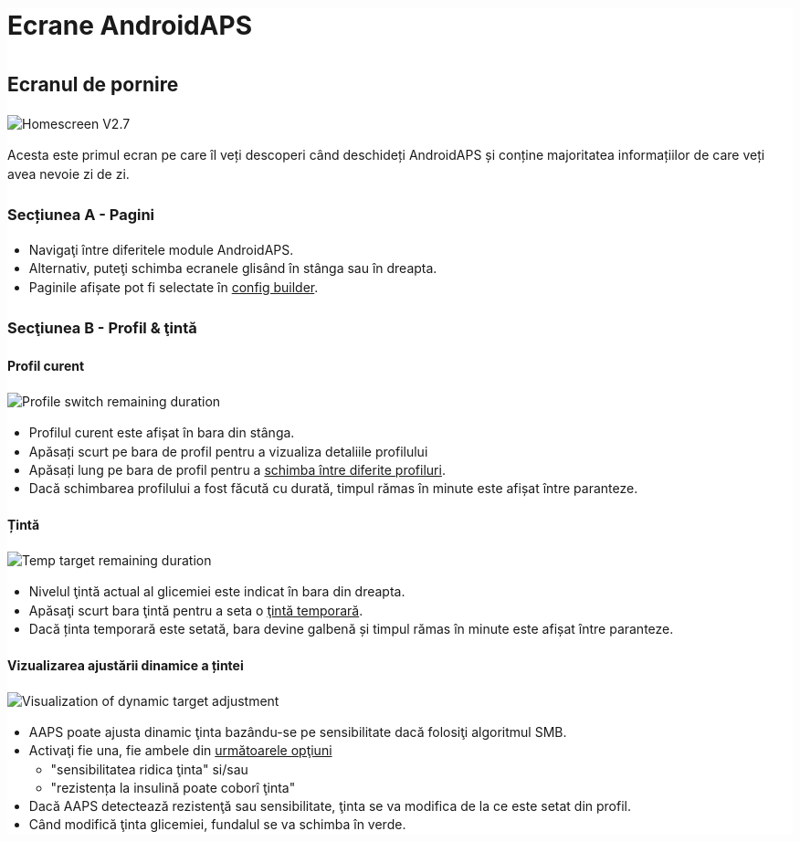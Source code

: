 # Ecrane AndroidAPS

## Ecranul de pornire

![Homescreen V2.7](../images/Home2020_Homescreen.png)

Acesta este primul ecran pe care îl veți descoperi când deschideți AndroidAPS și conține majoritatea informațiilor de care veți avea nevoie zi de zi.

### Secțiunea A - Pagini

* Navigaţi între diferitele module AndroidAPS.
* Alternativ, puteţi schimba ecranele glisând în stânga sau în dreapta.
* Paginile afișate pot fi selectate în [config builder](../Configuration/Config-Builder#tab-or-hamburger-menu).

### Secţiunea B - Profil & ţintă

#### Profil curent

![Profile switch remaining duration](../images/Home2020_ProfileSwitch.png)

* Profilul curent este afișat în bara din stânga.
* Apăsați scurt pe bara de profil pentru a vizualiza detaliile profilului
* Apăsați lung pe bara de profil pentru a [schimba între diferite profiluri](../Usage/Profiles#profile-switch).
* Dacă schimbarea profilului a fost făcută cu durată, timpul rămas în minute este afișat între paranteze.

#### Țintă

![Temp target remaining duration](../images/Home2020_TT.png)

* Nivelul ţintă actual al glicemiei este indicat în bara din dreapta.
* Apăsaţi scurt bara ţintă pentru a seta o [ţintă temporară](../Usage/temptarget.md).
* Dacă ținta temporară este setată, bara devine galbenă și timpul rămas în minute este afișat între paranteze.

#### Vizualizarea ajustării dinamice a țintei

![Visualization of dynamic target adjustment](../images/Home2020_DynamicTargetAdjustment.png)

* AAPS poate ajusta dinamic ţinta bazându-se pe sensibilitate dacă folosiţi algoritmul SMB.
* Activaţi fie una, fie ambele din [următoarele opţiuni](../Configuration/Preferences#openaps-smb-settings) 
   * "sensibilitatea ridica ţinta" si/sau 
   * "rezistența la insulină poate coborî ţinta" 
* Dacă AAPS detectează rezistenţă sau sensibilitate, ţinta se va modifica de la ce este setat din profil. 
* Când modifică ţinta glicemiei, fundalul se va schimba în verde.
